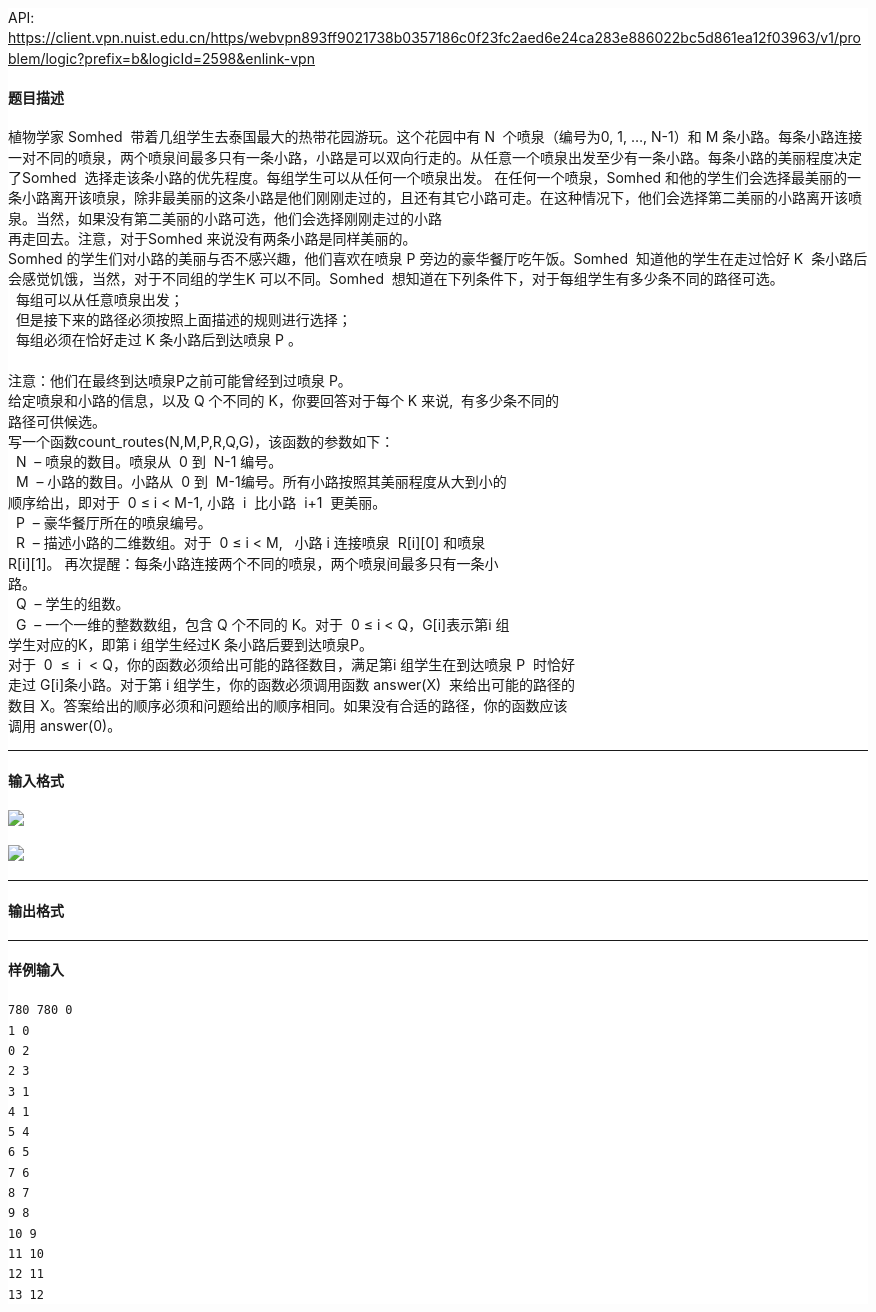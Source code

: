 API: https://client.vpn.nuist.edu.cn/https/webvpn893ff9021738b0357186c0f23fc2aed6e24ca283e886022bc5d861ea12f03963/v1/problem/logic?prefix=b&logicId=2598&enlink-vpn

#### 题目描述

植物学家 Somhed  带着几组学生去泰国最大的热带花园游玩。这个花园中有 N  个喷泉（编号为0, 1, …, N-1）和 M 条小路。每条小路连接一对不同的喷泉，两个喷泉间最多只有一条小路，小路是可以双向行走的。从任意一个喷泉出发至少有一条小路。每条小路的美丽程度决定了Somhed  选择走该条小路的优先程度。每组学生可以从任何一个喷泉出发。 在任何一个喷泉，Somhed 和他的学生们会选择最美丽的一条小路离开该喷泉，除非最美丽的这条小路是他们刚刚走过的，且还有其它小路可走。在这种情况下，他们会选择第二美丽的小路离开该喷泉。当然，如果没有第二美丽的小路可选，他们会选择刚刚走过的小路  
再走回去。注意，对于Somhed 来说没有两条小路是同样美丽的。  
Somhed 的学生们对小路的美丽与否不感兴趣，他们喜欢在喷泉 P 旁边的豪华餐厅吃午饭。Somhed  知道他的学生在走过恰好 K  条小路后会感觉饥饿，当然，对于不同组的学生K 可以不同。Somhed  想知道在下列条件下，对于每组学生有多少条不同的路径可选。  
  每组可以从任意喷泉出发；  
  但是接下来的路径必须按照上面描述的规则进行选择；  
  每组必须在恰好走过 K 条小路后到达喷泉 P 。  
   
注意：他们在最终到达喷泉P之前可能曾经到过喷泉 P。  
给定喷泉和小路的信息，以及 Q 个不同的 K，你要回答对于每个 K 来说,  有多少条不同的  
路径可供候选。  
写一个函数count\_routes(N,M,P,R,Q,G)，该函数的参数如下：  
  N  – 喷泉的数目。喷泉从  0 到  N-1 编号。  
  M  – 小路的数目。小路从  0 到  M-1编号。所有小路按照其美丽程度从大到小的  
顺序给出，即对于  0 ≤ i < M-1, 小路  i  比小路  i+1  更美丽。  
  P  – 豪华餐厅所在的喷泉编号。  
  R  – 描述小路的二维数组。对于  0 ≤ i < M,   小路 i 连接喷泉  R\[i\]\[0\] 和喷泉  
R\[i\]\[1\]。 再次提醒：每条小路连接两个不同的喷泉，两个喷泉间最多只有一条小  
路。  
  Q  – 学生的组数。  
  G  – 一个一维的整数数组，包含 Q 个不同的 K。对于  0 ≤ i < Q，G\[i\]表示第i 组  
学生对应的K，即第 i 组学生经过K 条小路后要到达喷泉P。  
对于  0  ≤  i  < Q，你的函数必须给出可能的路径数目，满足第i 组学生在到达喷泉 P  时恰好  
走过 G\[i\]条小路。对于第 i 组学生，你的函数必须调用函数 answer(X)  来给出可能的路径的  
数目 X。答案给出的顺序必须和问题给出的顺序相同。如果没有合适的路径，你的函数应该  
调用 answer(0)。  

---

#### 输入格式

![](../file/2598_0.jpg)

![](../file/2598_1.jpg)

---

#### 输出格式

---

#### 样例输入
```
780 780 0
1 0
0 2
2 3
3 1
4 1
5 4
6 5
7 6
8 7
9 8
10 9
11 10
12 11
13 12
```